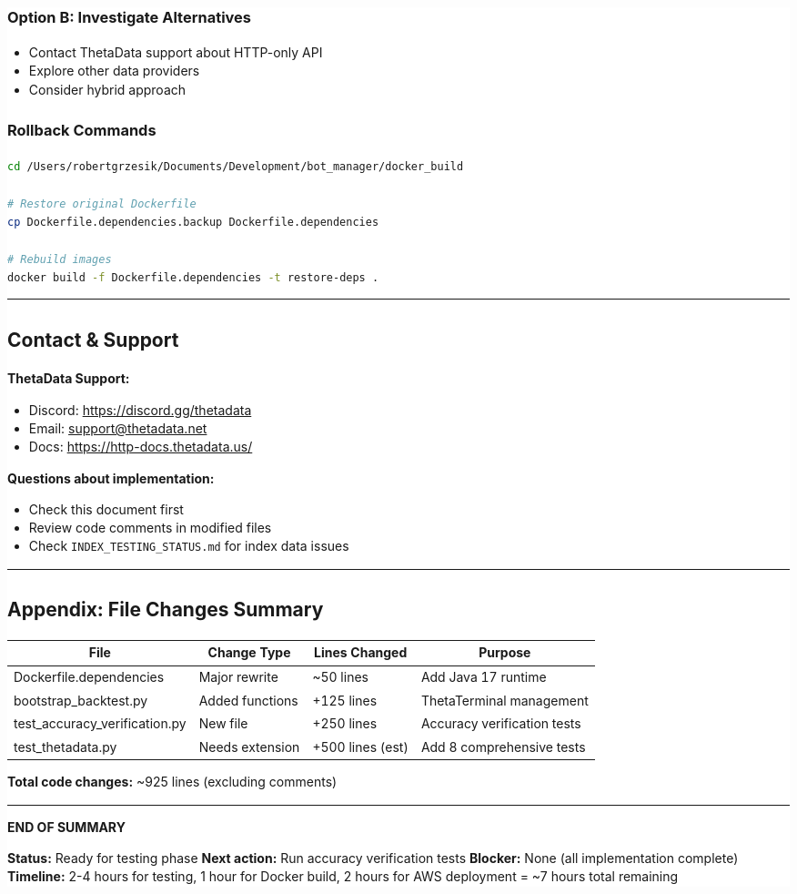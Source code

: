 ### Option B: Investigate Alternatives
- Contact ThetaData support about HTTP-only API
- Explore other data providers
- Consider hybrid approach

### Rollback Commands
```bash
cd /Users/robertgrzesik/Documents/Development/bot_manager/docker_build

# Restore original Dockerfile
cp Dockerfile.dependencies.backup Dockerfile.dependencies

# Rebuild images
docker build -f Dockerfile.dependencies -t restore-deps .
```

---

## Contact & Support

**ThetaData Support:**
- Discord: https://discord.gg/thetadata
- Email: support@thetadata.net
- Docs: https://http-docs.thetadata.us/

**Questions about implementation:**
- Check this document first
- Review code comments in modified files
- Check `INDEX_TESTING_STATUS.md` for index data issues

---

## Appendix: File Changes Summary

| File | Change Type | Lines Changed | Purpose |
|------|-------------|---------------|---------|
| Dockerfile.dependencies | Major rewrite | ~50 lines | Add Java 17 runtime |
| bootstrap_backtest.py | Added functions | +125 lines | ThetaTerminal management |
| test_accuracy_verification.py | New file | +250 lines | Accuracy verification tests |
| test_thetadata.py | Needs extension | +500 lines (est) | Add 8 comprehensive tests |

**Total code changes:** ~925 lines (excluding comments)

---

**END OF SUMMARY**

**Status:** Ready for testing phase
**Next action:** Run accuracy verification tests
**Blocker:** None (all implementation complete)
**Timeline:** 2-4 hours for testing, 1 hour for Docker build, 2 hours for AWS deployment = ~7 hours total remaining

